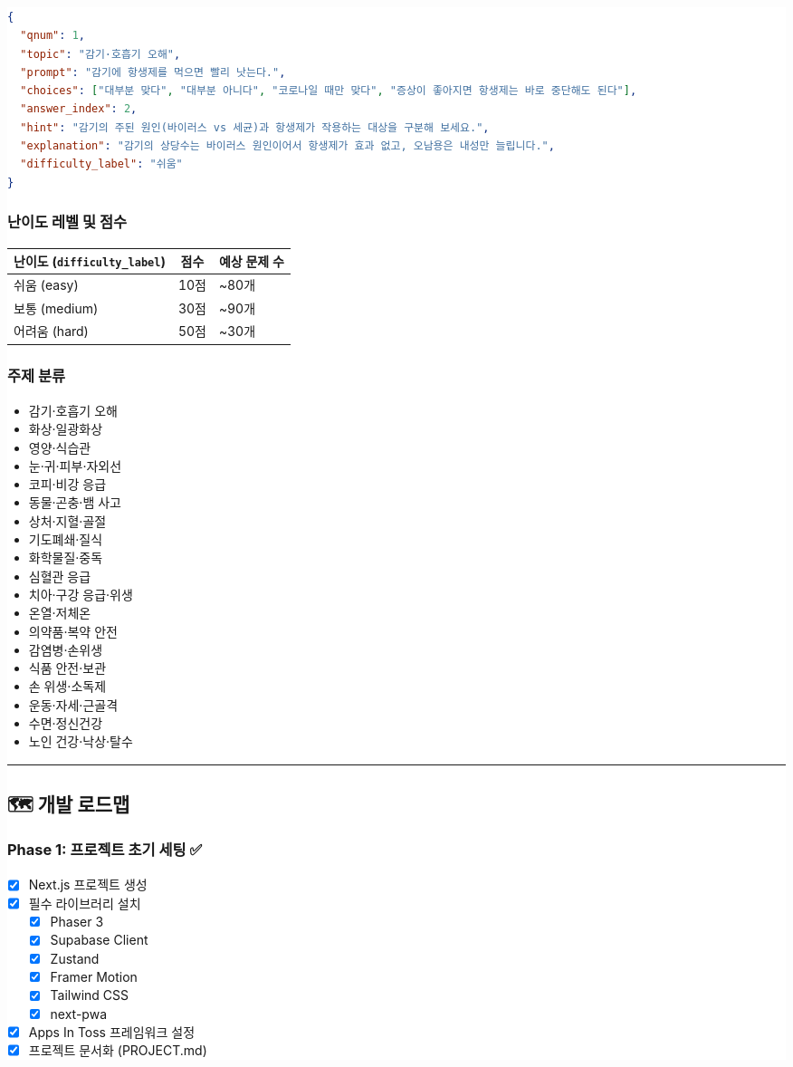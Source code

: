 ```json
{
  "qnum": 1,
  "topic": "감기·호흡기 오해",
  "prompt": "감기에 항생제를 먹으면 빨리 낫는다.",
  "choices": ["대부분 맞다", "대부분 아니다", "코로나일 때만 맞다", "증상이 좋아지면 항생제는 바로 중단해도 된다"],
  "answer_index": 2,
  "hint": "감기의 주된 원인(바이러스 vs 세균)과 항생제가 작용하는 대상을 구분해 보세요.",
  "explanation": "감기의 상당수는 바이러스 원인이어서 항생제가 효과 없고, 오남용은 내성만 늘립니다.",
  "difficulty_label": "쉬움"
}
```

### 난이도 레벨 및 점수

| 난이도 (`difficulty_label`) | 점수 | 예상 문제 수 |
|----------------------------|------|-------------|
| 쉬움 (easy) | 10점 | ~80개 |
| 보통 (medium) | 30점 | ~90개 |
| 어려움 (hard) | 50점 | ~30개 |

### 주제 분류

- 감기·호흡기 오해
- 화상·일광화상
- 영양·식습관
- 눈·귀·피부·자외선
- 코피·비강 응급
- 동물·곤충·뱀 사고
- 상처·지혈·골절
- 기도폐쇄·질식
- 화학물질·중독
- 심혈관 응급
- 치아·구강 응급·위생
- 온열·저체온
- 의약품·복약 안전
- 감염병·손위생
- 식품 안전·보관
- 손 위생·소독제
- 운동·자세·근골격
- 수면·정신건강
- 노인 건강·낙상·탈수

---

## 🗺️ 개발 로드맵

### Phase 1: 프로젝트 초기 세팅 ✅

- [x] Next.js 프로젝트 생성
- [x] 필수 라이브러리 설치
  - [x] Phaser 3
  - [x] Supabase Client
  - [x] Zustand
  - [x] Framer Motion
  - [x] Tailwind CSS
  - [x] next-pwa
- [x] Apps In Toss 프레임워크 설정
- [x] 프로젝트 문서화 (PROJECT.md)
